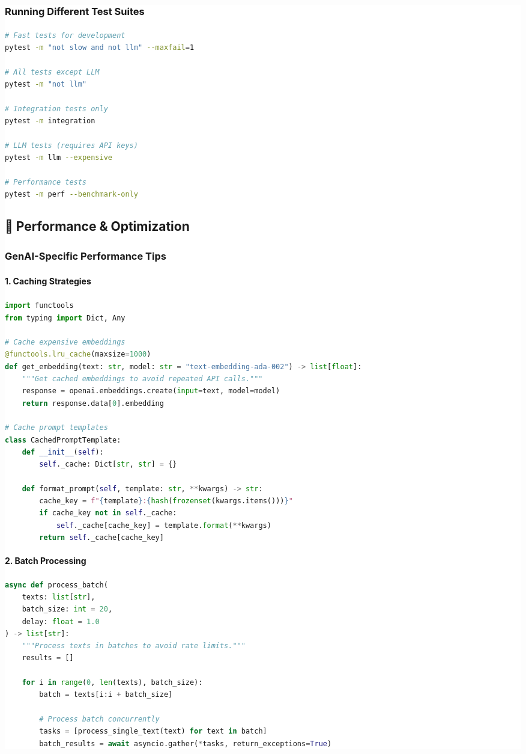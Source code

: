 ### Running Different Test Suites

```bash
# Fast tests for development
pytest -m "not slow and not llm" --maxfail=1

# All tests except LLM
pytest -m "not llm"

# Integration tests only
pytest -m integration

# LLM tests (requires API keys)
pytest -m llm --expensive

# Performance tests
pytest -m perf --benchmark-only
```

## 🚀 Performance & Optimization

### GenAI-Specific Performance Tips

#### 1. **Caching Strategies**
```python
import functools
from typing import Dict, Any

# Cache expensive embeddings
@functools.lru_cache(maxsize=1000)
def get_embedding(text: str, model: str = "text-embedding-ada-002") -> list[float]:
    """Get cached embeddings to avoid repeated API calls."""
    response = openai.embeddings.create(input=text, model=model)
    return response.data[0].embedding

# Cache prompt templates
class CachedPromptTemplate:
    def __init__(self):
        self._cache: Dict[str, str] = {}

    def format_prompt(self, template: str, **kwargs) -> str:
        cache_key = f"{template}:{hash(frozenset(kwargs.items()))}"
        if cache_key not in self._cache:
            self._cache[cache_key] = template.format(**kwargs)
        return self._cache[cache_key]
```

#### 2. **Batch Processing**
```python
async def process_batch(
    texts: list[str],
    batch_size: int = 20,
    delay: float = 1.0
) -> list[str]:
    """Process texts in batches to avoid rate limits."""
    results = []

    for i in range(0, len(texts), batch_size):
        batch = texts[i:i + batch_size]

        # Process batch concurrently
        tasks = [process_single_text(text) for text in batch]
        batch_results = await asyncio.gather(*tasks, return_exceptions=True)
```
